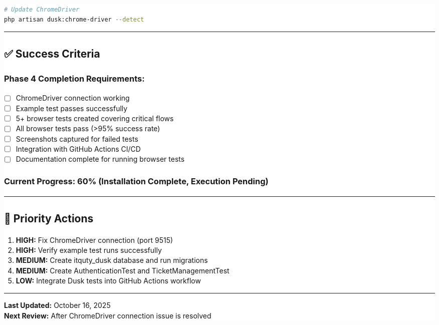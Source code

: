```bash
# Update ChromeDriver
php artisan dusk:chrome-driver --detect
```

---

## ✅ Success Criteria

### Phase 4 Completion Requirements:
- [ ] ChromeDriver connection working
- [ ] Example test passes successfully
- [ ] 5+ browser tests created covering critical flows
- [ ] All browser tests pass (>95% success rate)
- [ ] Screenshots captured for failed tests
- [ ] Integration with GitHub Actions CI/CD
- [ ] Documentation complete for running browser tests

### Current Progress: **60%** (Installation Complete, Execution Pending)

---

## 🎯 Priority Actions

1. **HIGH:** Fix ChromeDriver connection (port 9515)
2. **HIGH:** Verify example test runs successfully
3. **MEDIUM:** Create itquty_dusk database and run migrations
4. **MEDIUM:** Create AuthenticationTest and TicketManagementTest
5. **LOW:** Integrate Dusk tests into GitHub Actions workflow

---

**Last Updated:** October 16, 2025  
**Next Review:** After ChromeDriver connection issue is resolved
